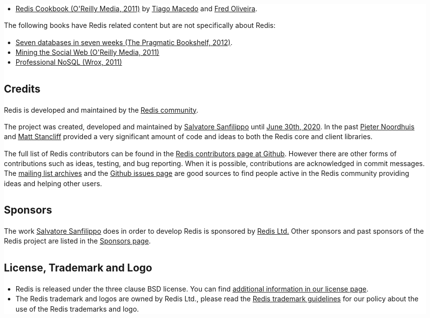 * [Redis Cookbook (O'Reilly Media, 2011)](http://shop.oreilly.com/product/0636920020127.do) by [Tiago Macedo](http://twitter.com/tmacedo) and [Fred Oliveira](http://twitter.com/f).

The following books have Redis related content but are not specifically about Redis:

* [Seven databases in seven weeks (The Pragmatic Bookshelf, 2012)](http://pragprog.com/book/rwdata/seven-databases-in-seven-weeks).
* [Mining the Social Web (O'Reilly Media, 2011)](http://shop.oreilly.com/product/0636920010203.do)
* [Professional NoSQL (Wrox, 2011)](http://www.wrox.com/WileyCDA/WroxTitle/Professional-NoSQL.productCd-047094224X.html)

Credits
---

Redis is developed and maintained by the [Redis community](/community).

The project was created, developed and maintained by [Salvatore Sanfilippo](http://twitter.com/antirez) until [June 30th, 2020](http://antirez.com/news/133). In the past [Pieter Noordhuis](http://twitter.com/pnoordhuis) and [Matt Stancliff](https://matt.sh) provided a very significant amount of code and ideas to both the Redis core and client libraries.

The full list of Redis contributors can be found in the [Redis contributors page at Github](https://github.com/redis/redis/graphs/contributors). However there are other forms of contributions such as ideas, testing, and bug reporting. When it is possible, contributions are acknowledged in commit messages. The [mailing list archives](http://groups.google.com/group/redis-db) and the [Github issues page](https://github.com/redis/redis/issues) are good sources to find people active in the Redis community providing ideas and helping other users.

Sponsors
---

The work [Salvatore Sanfilippo](http://antirez.com) does in order to develop Redis is sponsored by [Redis Ltd.](http://redis.com) Other sponsors and past sponsors of the Redis project are listed in the [Sponsors page](/topics/sponsors).

License, Trademark and Logo
---

* Redis is released under the three clause BSD license. You can find [additional information in our license page](/topics/license).
* The Redis trademark and logos are owned by Redis Ltd., please read the [Redis trademark guidelines](/topics/trademark) for our policy about the use of the Redis trademarks and logo.
